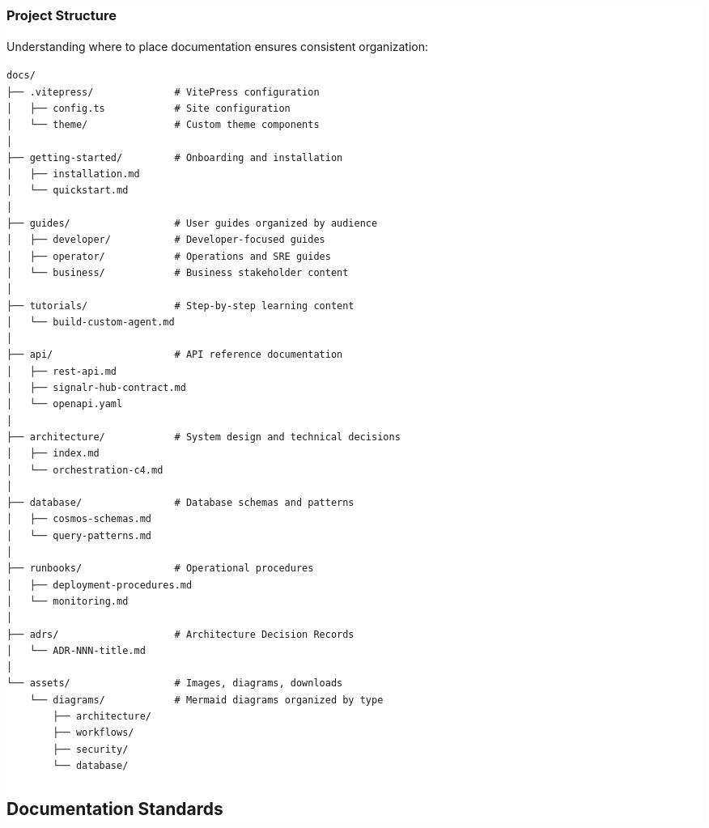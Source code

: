### Project Structure

Understanding where to place documentation ensures consistent organization:

```
docs/
├── .vitepress/              # VitePress configuration
│   ├── config.ts            # Site configuration
│   └── theme/               # Custom theme components
│
├── getting-started/         # Onboarding and installation
│   ├── installation.md
│   └── quickstart.md
│
├── guides/                  # User guides organized by audience
│   ├── developer/           # Developer-focused guides
│   ├── operator/            # Operations and SRE guides
│   └── business/            # Business stakeholder content
│
├── tutorials/               # Step-by-step learning content
│   └── build-custom-agent.md
│
├── api/                     # API reference documentation
│   ├── rest-api.md
│   ├── signalr-hub-contract.md
│   └── openapi.yaml
│
├── architecture/            # System design and technical decisions
│   ├── index.md
│   └── orchestration-c4.md
│
├── database/                # Database schemas and patterns
│   ├── cosmos-schemas.md
│   └── query-patterns.md
│
├── runbooks/                # Operational procedures
│   ├── deployment-procedures.md
│   └── monitoring.md
│
├── adrs/                    # Architecture Decision Records
│   └── ADR-NNN-title.md
│
└── assets/                  # Images, diagrams, downloads
    └── diagrams/            # Mermaid diagrams organized by type
        ├── architecture/
        ├── workflows/
        ├── security/
        └── database/
```

## Documentation Standards

